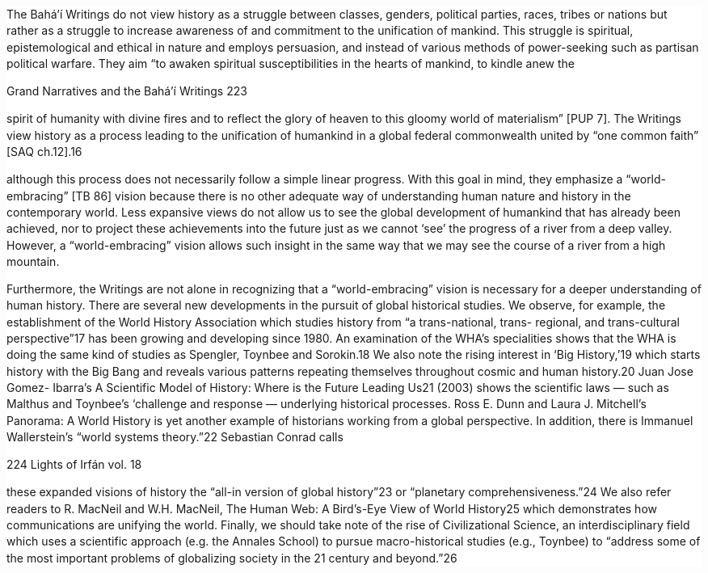The Bahá’í Writings do not view history as a struggle
between classes, genders, political parties, races, tribes or
nations but rather as a struggle to increase awareness of and
commitment to the unification of mankind. This struggle is
spiritual, epistemological and ethical in nature and employs
persuasion, and instead of various methods of power-seeking
such as partisan political warfare. They aim “to awaken spiritual
susceptibilities in the hearts of mankind, to kindle anew the

Grand Narratives and the Bahá’í Writings                     223

spirit of humanity with divine fires and to reflect the glory of
heaven to this gloomy world of materialism” [PUP 7]. The
Writings view history as a process leading to the unification of
humankind in a global federal commonwealth united by “one
common faith” [SAQ ch.12].16

although this process does not necessarily follow a simple
linear progress. With this goal in mind, they emphasize a
“world-embracing” [TB 86] vision because there is no other
adequate way of understanding human nature and history in the
contemporary world. Less expansive views do not allow us to
see the global development of humankind that has already been
achieved, nor to project these achievements into the future just
as we cannot ‘see’ the progress of a river from a deep valley.
However, a “world-embracing” vision allows such insight in the
same way that we may see the course of a river from a high
mountain.

Furthermore, the Writings are not alone in recognizing that a
“world-embracing” vision is necessary for a deeper
understanding of human history. There are several new
developments in the pursuit of global historical studies. We
observe, for example, the establishment of the World History
Association which studies history from “a trans-national, trans-
regional, and trans-cultural perspective”17 has been growing and
developing since 1980. An examination of the WHA’s
specialities shows that the WHA is doing the same kind of
studies as Spengler, Toynbee and Sorokin.18 We also note the
rising interest in ‘Big History,’19 which starts history with the
Big Bang and reveals various patterns repeating themselves
throughout cosmic and human history.20 Juan Jose Gomez-
Ibarra’s A Scientific Model of History: Where is the Future
Leading Us21 (2003) shows the scientific laws — such as Malthus
and Toynbee’s ‘challenge and response — underlying historical
processes. Ross E. Dunn and Laura J. Mitchell’s Panorama: A
World History is yet another example of historians working
from a global perspective. In addition, there is Immanuel
Wallerstein’s “world systems theory.”22 Sebastian Conrad calls

224                                            Lights of Irfán vol. 18

these expanded visions of history the “all-in version of global
history”23 or “planetary comprehensiveness.”24 We also refer
readers to R. MacNeil and W.H. MacNeil, The Human Web: A
Bird’s-Eye View of World History25 which demonstrates how
communications are unifying the world. Finally, we should take
note of the rise of Civilizational Science, an interdisciplinary
field which uses a scientific approach (e.g. the Annales School)
to pursue macro-historical studies (e.g., Toynbee) to “address
some of the most important problems of globalizing society in
the 21 century and beyond.”26
